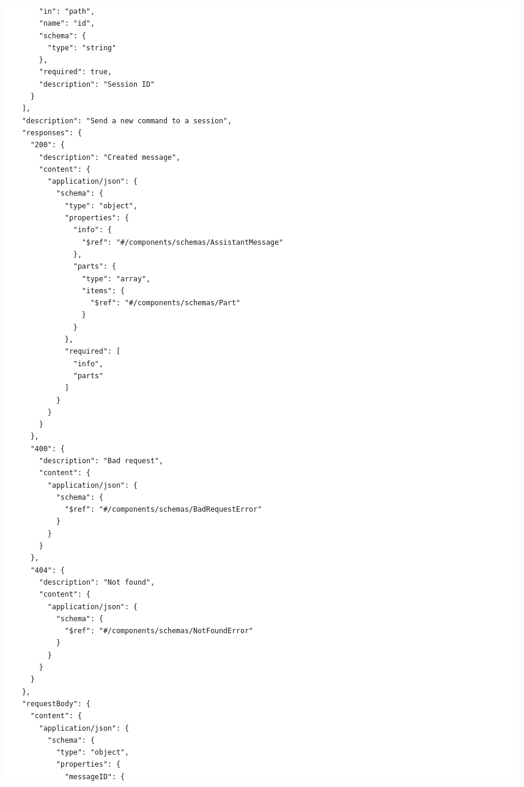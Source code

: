             "in": "path",
            "name": "id",
            "schema": {
              "type": "string"
            },
            "required": true,
            "description": "Session ID"
          }
        ],
        "description": "Send a new command to a session",
        "responses": {
          "200": {
            "description": "Created message",
            "content": {
              "application/json": {
                "schema": {
                  "type": "object",
                  "properties": {
                    "info": {
                      "$ref": "#/components/schemas/AssistantMessage"
                    },
                    "parts": {
                      "type": "array",
                      "items": {
                        "$ref": "#/components/schemas/Part"
                      }
                    }
                  },
                  "required": [
                    "info",
                    "parts"
                  ]
                }
              }
            }
          },
          "400": {
            "description": "Bad request",
            "content": {
              "application/json": {
                "schema": {
                  "$ref": "#/components/schemas/BadRequestError"
                }
              }
            }
          },
          "404": {
            "description": "Not found",
            "content": {
              "application/json": {
                "schema": {
                  "$ref": "#/components/schemas/NotFoundError"
                }
              }
            }
          }
        },
        "requestBody": {
          "content": {
            "application/json": {
              "schema": {
                "type": "object",
                "properties": {
                  "messageID": {